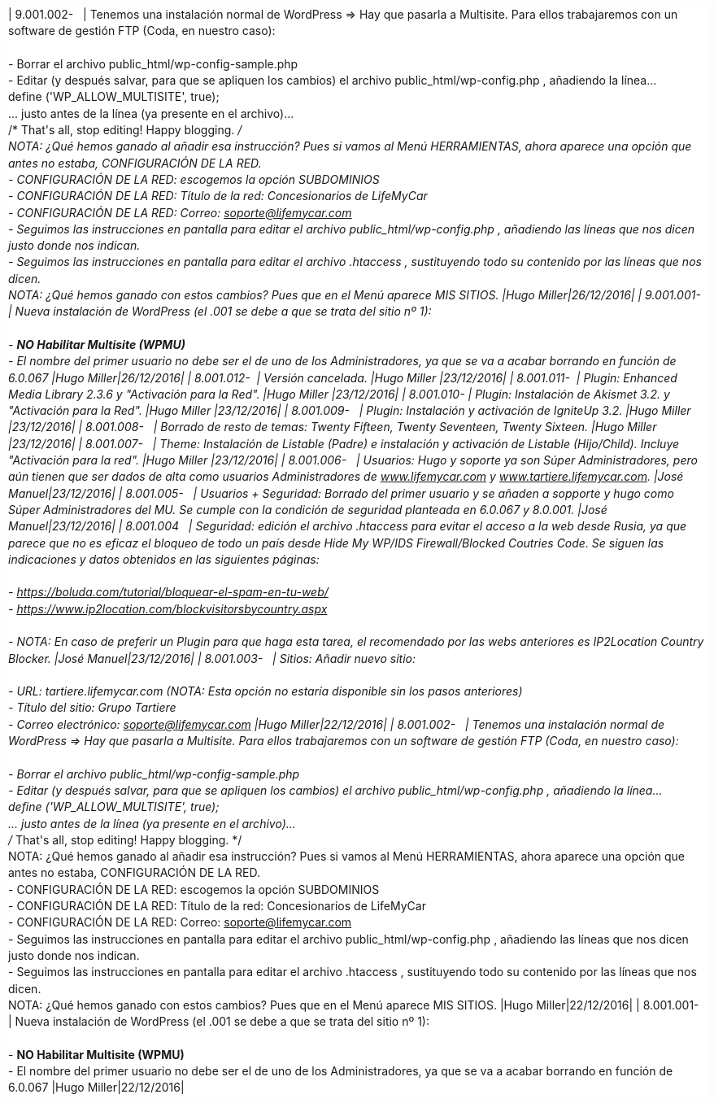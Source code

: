 | 9.001.002-    | Tenemos una instalación normal de WordPress => Hay que pasarla a Multisite. Para ellos trabajaremos con un software de gestión FTP (Coda, en nuestro caso):</br></br>- Borrar el archivo public_html/wp-config-sample.php</br>- Editar (y después salvar, para que se apliquen los cambios) el archivo public_html/wp-config.php , añadiendo la línea...</br>define ('WP_ALLOW_MULTISITE', true);</br>... justo antes de la línea (ya presente en el archivo)...</br>/* That's all, stop editing! Happy blogging. */</br>NOTA: ¿Qué hemos ganado al añadir esa instrucción? Pues si vamos al Menú HERRAMIENTAS, ahora aparece una opción que antes no estaba, CONFIGURACIÓN DE LA RED.</br>- CONFIGURACIÓN DE LA RED: escogemos la opción SUBDOMINIOS</br>- CONFIGURACIÓN DE LA RED: Título de la red: Concesionarios de LifeMyCar</br>- CONFIGURACIÓN DE LA RED: Correo: soporte@lifemycar.com</br>- Seguimos las instrucciones en pantalla para editar el archivo public_html/wp-config.php , añadiendo las líneas que nos dicen justo donde nos indican.</br>- Seguimos las instrucciones en pantalla para editar el archivo .htaccess , sustituyendo todo su contenido por las líneas que nos dicen.</br>NOTA: ¿Qué hemos ganado con estos cambios? Pues que en el Menú aparece MIS SITIOS.  |Hugo Miller|26/12/2016|
| 9.001.001-    | Nueva instalación de WordPress (el .001 se debe a que se trata del sitio nº 1):</br></br>- <strong>NO Habilitar Multisite (WPMU)</strong></br>- El nombre del primer usuario no debe ser el de uno de los Administradores, ya que se va a acabar borrando en función de 6.0.067 |Hugo Miller|26/12/2016|
| 8.001.012-   | Versión cancelada. |Hugo Miller |23/12/2016|
| 8.001.011-   | Plugin: Enhanced Media Library 2.3.6 y "Activación para la Red". |Hugo Miller |23/12/2016|
| 8.001.010-  | Plugin: Instalación de Akismet 3.2. y "Activación para la Red". |Hugo Miller |23/12/2016|
| 8.001.009-    | Plugin: Instalación y activación de IgniteUp 3.2. |Hugo Miller |23/12/2016|
| 8.001.008-    | Borrado de resto de temas: Twenty Fifteen, Twenty Seventeen, Twenty Sixteen. |Hugo Miller |23/12/2016|
| 8.001.007-    | Theme: Instalación de Listable (Padre) e instalación y activación de Listable (Hijo/Child). Incluye "Activación para la red". |Hugo Miller |23/12/2016|
| 8.001.006-    | Usuarios: Hugo y soporte ya son Súper Administradores, pero aún tienen que ser dados de alta como usuarios Administradores de www.lifemycar.com y www.tartiere.lifemycar.com. |José Manuel|23/12/2016|
| 8.001.005-    | Usuarios + Seguridad: Borrado del primer usuario y se añaden a sopporte y hugo como Súper Administradores del MU. Se cumple con la condición de seguridad planteada en 6.0.067 y 8.0.001. |José Manuel|23/12/2016|
| 8.001.004    | Seguridad: edición el archivo .htaccess para evitar el acceso a la web desde Rusia, ya que parece que no es eficaz el bloqueo de todo un país desde Hide My WP/IDS Firewall/Blocked Coutries Code. Se siguen las indicaciones y datos obtenidos en las siguientes páginas:</br></br>- https://boluda.com/tutorial/bloquear-el-spam-en-tu-web/</br>- https://www.ip2location.com/blockvisitorsbycountry.aspx</br></br>- NOTA: En caso de preferir un Plugin para que haga esta tarea, el recomendado por las webs anteriores es IP2Location Country Blocker. |José Manuel|23/12/2016|
| 8.001.003-    | Sitios: Añadir nuevo sitio:</br></br>- URL: tartiere.lifemycar.com (NOTA: Esta opción no estaría disponible sin los pasos anteriores)</br>- Título del sitio: Grupo Tartiere</br>- Correo electrónico: soporte@lifemycar.com |Hugo Miller|22/12/2016|
| 8.001.002-    | Tenemos una instalación normal de WordPress => Hay que pasarla a Multisite. Para ellos trabajaremos con un software de gestión FTP (Coda, en nuestro caso):</br></br>- Borrar el archivo public_html/wp-config-sample.php</br>- Editar (y después salvar, para que se apliquen los cambios) el archivo public_html/wp-config.php , añadiendo la línea...</br>define ('WP_ALLOW_MULTISITE', true);</br>... justo antes de la línea (ya presente en el archivo)...</br>/* That's all, stop editing! Happy blogging. */</br>NOTA: ¿Qué hemos ganado al añadir esa instrucción? Pues si vamos al Menú HERRAMIENTAS, ahora aparece una opción que antes no estaba, CONFIGURACIÓN DE LA RED.</br>- CONFIGURACIÓN DE LA RED: escogemos la opción SUBDOMINIOS</br>- CONFIGURACIÓN DE LA RED: Título de la red: Concesionarios de LifeMyCar</br>- CONFIGURACIÓN DE LA RED: Correo: soporte@lifemycar.com</br>- Seguimos las instrucciones en pantalla para editar el archivo public_html/wp-config.php , añadiendo las líneas que nos dicen justo donde nos indican.</br>- Seguimos las instrucciones en pantalla para editar el archivo .htaccess , sustituyendo todo su contenido por las líneas que nos dicen.</br>NOTA: ¿Qué hemos ganado con estos cambios? Pues que en el Menú aparece MIS SITIOS.  |Hugo Miller|22/12/2016|
| 8.001.001-    | Nueva instalación de WordPress (el .001 se debe a que se trata del sitio nº 1):</br></br>- <strong>NO Habilitar Multisite (WPMU)</strong></br>- El nombre del primer usuario no debe ser el de uno de los Administradores, ya que se va a acabar borrando en función de 6.0.067 |Hugo Miller|22/12/2016|

 

 
